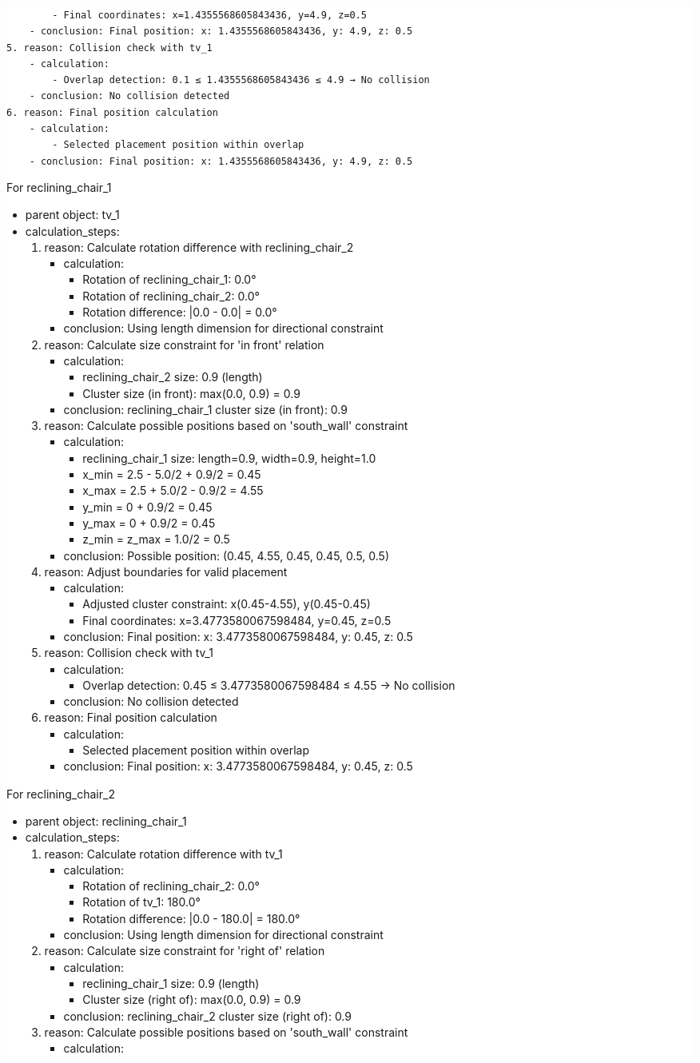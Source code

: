             - Final coordinates: x=1.4355568605843436, y=4.9, z=0.5
        - conclusion: Final position: x: 1.4355568605843436, y: 4.9, z: 0.5
    5. reason: Collision check with tv_1
        - calculation:
            - Overlap detection: 0.1 ≤ 1.4355568605843436 ≤ 4.9 → No collision
        - conclusion: No collision detected
    6. reason: Final position calculation
        - calculation:
            - Selected placement position within overlap
        - conclusion: Final position: x: 1.4355568605843436, y: 4.9, z: 0.5

For reclining_chair_1
- parent object: tv_1
- calculation_steps:
    1. reason: Calculate rotation difference with reclining_chair_2
        - calculation:
            - Rotation of reclining_chair_1: 0.0°
            - Rotation of reclining_chair_2: 0.0°
            - Rotation difference: |0.0 - 0.0| = 0.0°
        - conclusion: Using length dimension for directional constraint
    2. reason: Calculate size constraint for 'in front' relation
        - calculation:
            - reclining_chair_2 size: 0.9 (length)
            - Cluster size (in front): max(0.0, 0.9) = 0.9
        - conclusion: reclining_chair_1 cluster size (in front): 0.9
    3. reason: Calculate possible positions based on 'south_wall' constraint
        - calculation:
            - reclining_chair_1 size: length=0.9, width=0.9, height=1.0
            - x_min = 2.5 - 5.0/2 + 0.9/2 = 0.45
            - x_max = 2.5 + 5.0/2 - 0.9/2 = 4.55
            - y_min = 0 + 0.9/2 = 0.45
            - y_max = 0 + 0.9/2 = 0.45
            - z_min = z_max = 1.0/2 = 0.5
        - conclusion: Possible position: (0.45, 4.55, 0.45, 0.45, 0.5, 0.5)
    4. reason: Adjust boundaries for valid placement
        - calculation:
            - Adjusted cluster constraint: x(0.45-4.55), y(0.45-0.45)
            - Final coordinates: x=3.4773580067598484, y=0.45, z=0.5
        - conclusion: Final position: x: 3.4773580067598484, y: 0.45, z: 0.5
    5. reason: Collision check with tv_1
        - calculation:
            - Overlap detection: 0.45 ≤ 3.4773580067598484 ≤ 4.55 → No collision
        - conclusion: No collision detected
    6. reason: Final position calculation
        - calculation:
            - Selected placement position within overlap
        - conclusion: Final position: x: 3.4773580067598484, y: 0.45, z: 0.5

For reclining_chair_2
- parent object: reclining_chair_1
- calculation_steps:
    1. reason: Calculate rotation difference with tv_1
        - calculation:
            - Rotation of reclining_chair_2: 0.0°
            - Rotation of tv_1: 180.0°
            - Rotation difference: |0.0 - 180.0| = 180.0°
        - conclusion: Using length dimension for directional constraint
    2. reason: Calculate size constraint for 'right of' relation
        - calculation:
            - reclining_chair_1 size: 0.9 (length)
            - Cluster size (right of): max(0.0, 0.9) = 0.9
        - conclusion: reclining_chair_2 cluster size (right of): 0.9
    3. reason: Calculate possible positions based on 'south_wall' constraint
        - calculation: